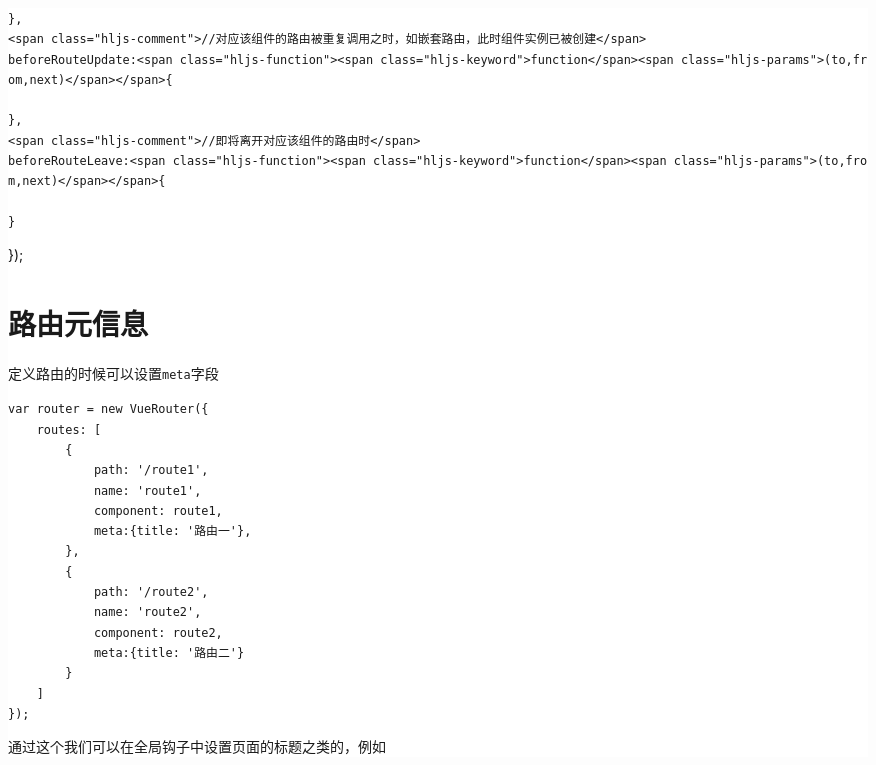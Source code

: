     },
    <span class="hljs-comment">//对应该组件的路由被重复调用之时，如嵌套路由，此时组件实例已被创建</span>
    beforeRouteUpdate:<span class="hljs-function"><span class="hljs-keyword">function</span><span class="hljs-params">(to,from,next)</span></span>{

    },
    <span class="hljs-comment">//即将离开对应该组件的路由时</span>
    beforeRouteLeave:<span class="hljs-function"><span class="hljs-keyword">function</span><span class="hljs-params">(to,from,next)</span></span>{

    }
});</code></pre>
<h1 id="articleHeader4">路由元信息</h1>
<p>定义路由的时候可以设置<code>meta</code>字段</p>
<div class="widget-codetool" style="display:none;">
      <div class="widget-codetool--inner">
      <span class="selectCode code-tool" data-toggle="tooltip" data-placement="top" title="" data-original-title="全选"></span>
      <span type="button" class="copyCode code-tool" data-toggle="tooltip" data-placement="top" data-clipboard-text="var router = new VueRouter({
    routes: [
        {
            path: '/route1',
            name: 'route1',
            component: route1,
            meta:{title: '路由一'},
        },
        {
            path: '/route2',
            name: 'route2',
            component: route2,
            meta:{title: '路由二'}
        }
    ]
});" title="" data-original-title="复制"></span>
      <span type="button" class="saveToNote code-tool" data-toggle="tooltip" data-placement="top" title="" data-original-title="放进笔记"></span>
      </div>
      </div><pre class="hljs xl"><code>var router = new VueRouter({
    routes: [
        {
            <span class="hljs-built_in">path</span>: <span class="hljs-string">'/route1'</span>,
            <span class="hljs-keyword">name</span>: <span class="hljs-string">'route1'</span>,
            component: route1,
            meta:{<span class="hljs-built_in">title</span>: <span class="hljs-string">'路由一'</span>},
        },
        {
            <span class="hljs-built_in">path</span>: <span class="hljs-string">'/route2'</span>,
            <span class="hljs-keyword">name</span>: <span class="hljs-string">'route2'</span>,
            component: route2,
            meta:{<span class="hljs-built_in">title</span>: <span class="hljs-string">'路由二'</span>}
        }
    ]
});</code></pre>
<p>通过这个我们可以在全局钩子中设置页面的标题之类的，例如</p>
<div class="widget-codetool" style="display:none;">
      <div class="widget-codetool--inner">
      <span class="selectCode code-tool" data-toggle="tooltip" data-placement="top" title="" data-original-title="全选"></span>
      <span type="button" class="copyCode code-tool" data-toggle="tooltip" data-placement="top" data-clipboard-text="router.beforeEach(function(to,from,next){
    console.log(to)
    console.log(from)
    if(to.meta.title){